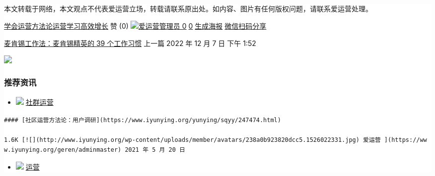 本文转载于网络，本文观点不代表爱运营立场，转载请联系原出处。如内容、图片有任何版权问题，请联系爱运营处理。

[学会运营](https://www.iyunying.org/tags/%e5%ad%a6%e4%bc%9a%e8%bf%90%e8%90%a5)[方法论](https://www.iyunying.org/tags/%e6%96%b9%e6%b3%95%e8%ae%ba)[运营学习](https://www.iyunying.org/tags/%e8%bf%90%e8%90%a5%e5%ad%a6%e4%b9%a0)[高效增长](https://www.iyunying.org/tags/%e9%ab%98%e6%95%88%e5%a2%9e%e9%95%bf) 赞 (0) [![](http://www.iyunying.org/wp-content/uploads/member/avatars/238a0b923820dcc5.1526022331.jpg)爱运营管理员 ](https://www.iyunying.org/geren/adminmaster) [ 0](javascript:;) [ 0](#comments) [ 生成海报](javascript:;) [  微信扫码分享](javascript:) [  ](https://service.weibo.com/share/share.php?url=https%3A%2F%2Fwww.iyunying.org%2Foperate%2F277006.html&title=10%E5%88%86%E9%92%9F%E8%AF%BB%E6%87%82%E3%80%8A%E5%AD%A6%E4%BC%9A%E8%BF%90%E8%90%A5%EF%BC%9A%E9%AB%98%E6%95%88%E5%A2%9E%E9%95%BF%E7%9A%8452%E7%A7%8D%E6%96%B9%E6%B3%95%E3%80%8B&pic=https%3A%2F%2Fwww.iyunying.org%2Fwp-content%2Fuploads%2F2022%2F04%2Fyunying10-1650512409.jpeg&appkey=&searchPic=true) [  ](https://connect.qq.com/widget/shareqq/index.html?url=https%3A%2F%2Fwww.iyunying.org%2Foperate%2F277006.html&title=10%E5%88%86%E9%92%9F%E8%AF%BB%E6%87%82%E3%80%8A%E5%AD%A6%E4%BC%9A%E8%BF%90%E8%90%A5%EF%BC%9A%E9%AB%98%E6%95%88%E5%A2%9E%E9%95%BF%E7%9A%8452%E7%A7%8D%E6%96%B9%E6%B3%95%E3%80%8B&source=%E7%88%B1%E8%BF%90%E8%90%A5&desc=%E4%B8%80%E3%80%81%E8%8E%B7%E5%8F%96%2F%E7%95%99%E5%AD%98%E7%94%A8%E6%88%B7%201%E3%80%81%E6%B5%81%E9%87%8F%E5%9B%9B%E7%BB%B4%E5%BA%A6%E5%88%86%E8%A7%A3%E6%B3%95%202%E3%80%81%E6%B5%81%E9%87%8F%E5%9C%88%E5%B1%82%E6%B3%95%203%E3%80%81%E5%85%A8%E6%B8%A0%E9%81%93%E7%BB%BC%E5%90%88%E5%B8%83%E5%B1%80%E6%B3%95%204%E3%80%81%E7%94%A8%E6%88%B7%E8%B7%AF%E5%BE%84%E8%A7%84%E5%88%92%E6%B3%95%20%E5%85%B8%E5%9E%8B%E7%9A%84%E7%94%B5%E5%95%86%E4%BA%A7%E5%93%81%E7%94%A8%E6%88%B7%E8%B7%AF%E5%BE%84%E5%9B%BE%205%E3%80%81%E7%94%A8%E6%88%B716%E5%AE%AB%E6%A0%BC%E5%88%86%E6%9E%90%E6%B3%95%206%E3%80%81%E8%80%81%E7%94%A8%E6%88%B7%E4%BB%B7%E5%80%BC%E7%9F%A9%E9%98%B5RFM%E5%88%86%E6%9E%90%207%E3%80%81%E7%94%A8%E6%88%B7%E6%BF%80%E6%B4%BB%2F%E5%8F%AC%E5%9B%9E%E6%B3%95%20%E5%AF%B9%E7%9A%84%E6%97%B6%E9%97%B4%EF%BC%8C%E5%AF%B9%E7%9A%84%E7%94%A8%E6%88%B7%EF%BC%8C%E5%AF%B9%E7%9A%84%E5%86%85%E5%AE%B9%208%E3%80%81%E7%A2%8E%E7%89%87%E9%9C%80%E6%B1%82%E6%8B%89%E6%96%B0%E6%B3%95%20%E7%A2%8E%E7%89%87%E9%9C%80%E6%B1%82%E6%8B%89...&pics=https%3A%2F%2Fwww.iyunying.org%2Fwp-content%2Fuploads%2F2022%2F04%2Fyunying10-1650512409.jpeg&summary="%E4%B8%80%E3%80%81%E8%8E%B7%E5%8F%96%2F%E7%95%99%E5%AD%98%E7%94%A8%E6%88%B7%201%E3%80%81%E6%B5%81%E9%87%8F%E5%9B%9B%E7%BB%B4%E5%BA%A6%E5%88%86%E8%A7%A3%E6%B3%95%202%E3%80%81%E6%B5%81%E9%87%8F%E5%9C%88%E5%B1%82%E6%B3%95%203%E3%80%81%E5%85%A8%E6%B8%A0%E9%81%93%E7%BB%BC%E5%90%88%E5%B8%83%E5%B1%80%E6%B3%95%204%E3%80%81%E7%94%A8%E6%88%B7%E8%B7%AF%E5%BE%84%E8%A7%84%E5%88%92%E6%B3%95%20%E5%85%B8%E5%9E%8B%E7%9A%84%E7%94%B5%E5%95%86%E4%BA%A7%E5%93%81%E7%94%A8%E6%88%B7%E8%B7%AF%E5%BE%84%E5%9B%BE%205%E3%80%81%E7%94%A8%E6%88%B716%E5%AE%AB%E6%A0%BC%E5%88%86%E6%9E%90%E6%B3%95%206%E3%80%81%E8%80%81%E7%94%A8%E6%88%B7%E4%BB%B7%E5%80%BC%E7%9F%A9%E9%98%B5RFM%E5%88%86%E6%9E%90%207%E3%80%81%E7%94%A8%E6%88%B7%E6%BF%80%E6%B4%BB%2F%E5%8F%AC%E5%9B%9E%E6%B3%95%20%E5%AF%B9%E7%9A%84%E6%97%B6%E9%97%B4%EF%BC%8C%E5%AF%B9%E7%9A%84%E7%94%A8%E6%88%B7%EF%BC%8C%E5%AF%B9%E7%9A%84%E5%86%85%E5%AE%B9%208%E3%80%81%E7%A2%8E%E7%89%87%E9%9C%80%E6%B1%82%E6%8B%89%E6%96%B0%E6%B3%95%20%E7%A2%8E%E7%89%87%E9%9C%80%E6%B1%82%E6%8B%89...") [](javascript:;)

[麦肯锡工作法：麦肯锡精英的 39 个工作习惯](https://www.iyunying.org/work/299021.html "麦肯锡工作法：麦肯锡精英的39个工作习惯") 上一篇 2022 年 12 月 7 日 下午 1:52

[![](https://www.iyunying.org/wp-content/uploads/2022/10/800_60.png)](https://api.kuaidi100.com/home?utm_source=aiyuny)

### 推荐资讯

*    [![](https://www.iyunying.org/wp-content/uploads/2021/05/yunying6-1621490205-480x300.jpeg)](https://www.iyunying.org/yunying/sqyy/247474.html "社区运营方法论：用户调研") [社群运营](https://www.iyunying.org/yunying/sqyy)
    
    #### [社区运营方法论：用户调研](https://www.iyunying.org/yunying/sqyy/247474.html)
    
    1.6K [![](http://www.iyunying.org/wp-content/uploads/member/avatars/238a0b923820dcc5.1526022331.jpg) 爱运营 ](https://www.iyunying.org/geren/adminmaster) 2021 年 5 月 20 日
*    [![](https://www.iyunying.org/wp-content/uploads/2021/07/yunying2-1625971939-480x300.png)](https://www.iyunying.org/operate/253383.html "15000字讲透:用户经营方法论所遵循的底层逻辑") [运营](https://www.iyunying.org/operate)
    